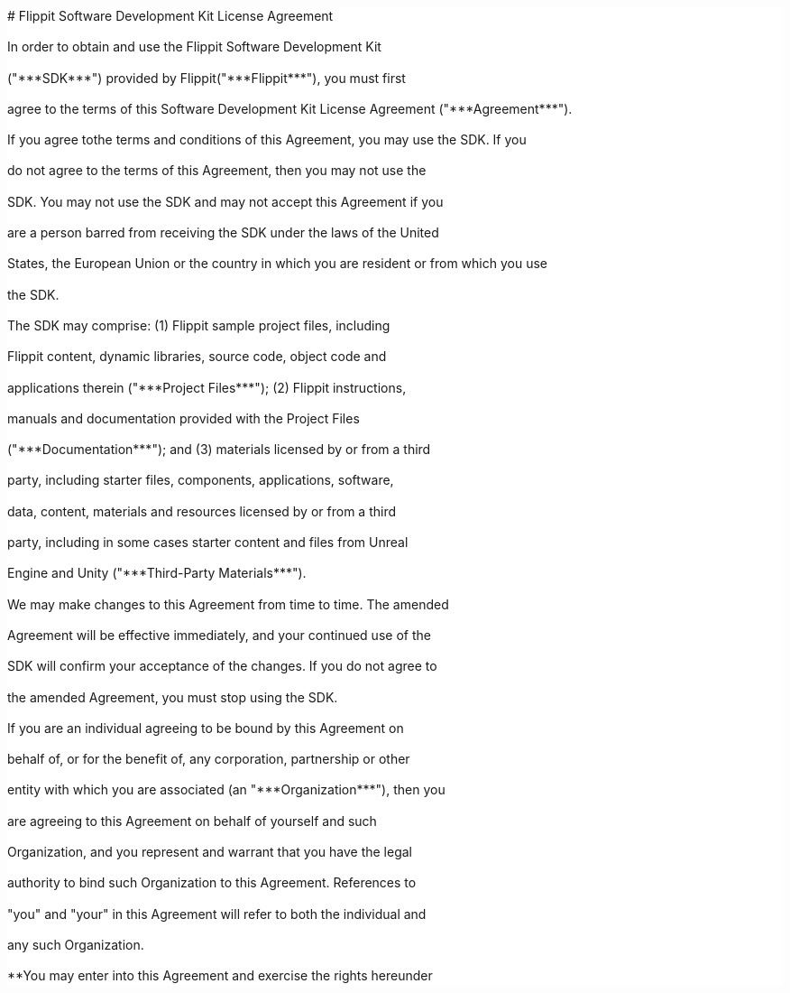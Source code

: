 \# Flippit Software Development Kit License Agreement



In order to obtain and use the Flippit Software Development Kit

("\*\*\*SDK\*\*\*") provided by Flippit("\*\*\*Flippit\*\*\*"), you must first

agree to the terms of this Software Development Kit License Agreement ("\*\*\*Agreement\*\*\*").

If you agree tothe terms and conditions of this Agreement, you may use the SDK. If you

do not agree to the terms of this Agreement, then you may not use the

SDK. You may not use the SDK and may not accept this Agreement if you

are a person barred from receiving the SDK under the laws of the United

States, the European Union or the country in which you are resident or from which you use

the SDK.

The SDK may comprise: (1) Flippit sample project files, including

Flippit content, dynamic libraries, source code, object code and

applications therein ("\*\*\*Project Files\*\*\*"); (2) Flippit instructions,

manuals and documentation provided with the Project Files

("\*\*\*Documentation\*\*\*"); and (3) materials licensed by or from a third

party, including starter files, components, applications, software,

data, content, materials and resources licensed by or from a third

party, including in some cases starter content and files from Unreal

Engine and Unity ("\*\*\*Third-Party Materials\*\*\*").

We may make changes to this Agreement from time to time. The amended

Agreement will be effective immediately, and your continued use of the

SDK will confirm your acceptance of the changes. If you do not agree to

the amended Agreement, you must stop using the SDK.

If you are an individual agreeing to be bound by this Agreement on

behalf of, or for the benefit of, any corporation, partnership or other

entity with which you are associated (an "\*\*\*Organization\*\*\*"), then you

are agreeing to this Agreement on behalf of yourself and such

Organization, and you represent and warrant that you have the legal

authority to bind such Organization to this Agreement. References to

"you" and "your" in this Agreement will refer to both the individual and

any such Organization.

\*\*You may enter into this Agreement and exercise the rights hereunder
